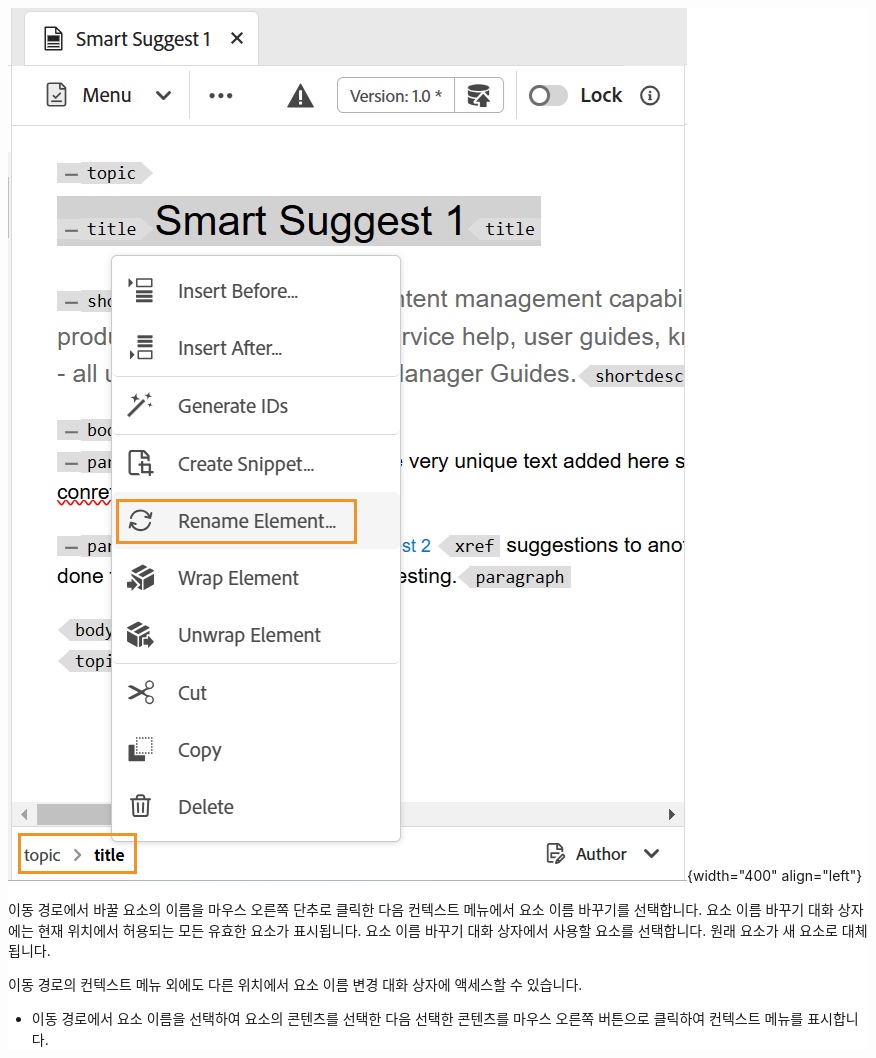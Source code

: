 ![](images/rename-element.png){width="400" align="left"}

이동 경로에서 바꿀 요소의 이름을 마우스 오른쪽 단추로 클릭한 다음 컨텍스트 메뉴에서 요소 이름 바꾸기를 선택합니다. 요소 이름 바꾸기 대화 상자에는 현재 위치에서 허용되는 모든 유효한 요소가 표시됩니다. 요소 이름 바꾸기 대화 상자에서 사용할 요소를 선택합니다. 원래 요소가 새 요소로 대체됩니다.

이동 경로의 컨텍스트 메뉴 외에도 다른 위치에서 요소 이름 변경 대화 상자에 액세스할 수 있습니다.

- 이동 경로에서 요소 이름을 선택하여 요소의 콘텐츠를 선택한 다음 선택한 콘텐츠를 마우스 오른쪽 버튼으로 클릭하여 컨텍스트 메뉴를 표시합니다.
